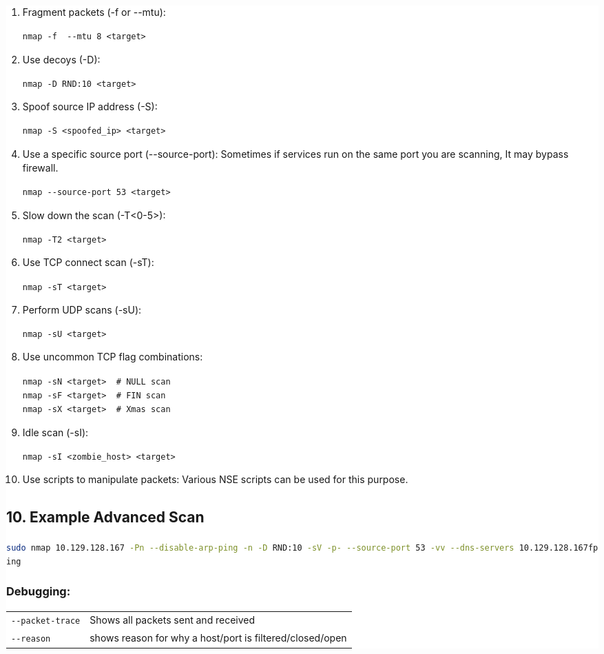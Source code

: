 
1. Fragment packets (-f or --mtu):
   ```
   nmap -f  --mtu 8 <target>
   ```

2. Use decoys (-D):
   ```
   nmap -D RND:10 <target>
   ```

3. Spoof source IP address (-S):
   ```
   nmap -S <spoofed_ip> <target>
   ```

4. Use a specific source port (--source-port):
Sometimes if services run on the same port you are scanning, It may bypass firewall.
   ```
   nmap --source-port 53 <target>
   ```

5. Slow down the scan (-T<0-5>):
   ```
   nmap -T2 <target>
   ```

6. Use TCP connect scan (-sT):
   ```
   nmap -sT <target>
   ```

7. Perform UDP scans (-sU):
   ```
   nmap -sU <target>
   ```

8. Use uncommon TCP flag combinations:
   ```
   nmap -sN <target>  # NULL scan
   nmap -sF <target>  # FIN scan
   nmap -sX <target>  # Xmas scan
   ```

9. Idle scan (-sI):
   ```
   nmap -sI <zombie_host> <target>
   ```

10. Use scripts to manipulate packets:
    Various NSE scripts can be used for this purpose.

## 10. Example Advanced Scan
```bash
sudo nmap 10.129.128.167 -Pn --disable-arp-ping -n -D RND:10 -sV -p- --source-port 53 -vv --dns-servers 10.129.128.167fping
```


### Debugging:
|                  |                                                          |
| ---------------- | -------------------------------------------------------- |
| `--packet-trace` | Shows all packets sent and received                      |
| `--reason`       | shows reason for why a host/port is filtered/closed/open |
